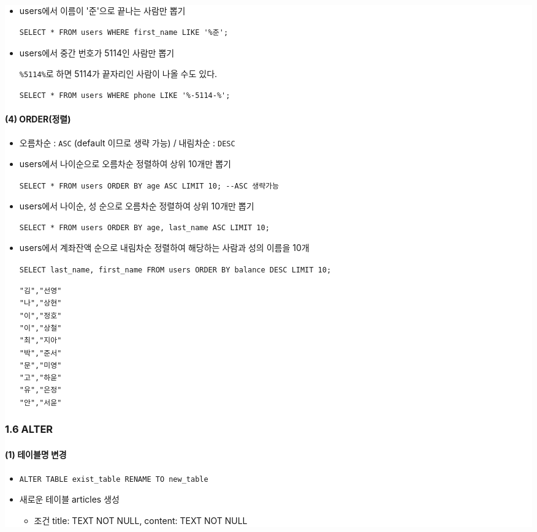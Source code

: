 - users에서 이름이 '준'으로 끝나는 사람만 뽑기

  ```shell
  SELECT * FROM users WHERE first_name LIKE '%준';
  ```

- users에서 중간 번호가 5114인 사람만 뽑기

  `%5114%`로 하면 5114가 끝자리인 사람이 나올 수도 있다.

  ```shell
  SELECT * FROM users WHERE phone LIKE '%-5114-%';
  ```



#### (4) ORDER(정렬)

- 오름차순 : `ASC` (default 이므로 생략 가능) / 내림차순 : `DESC`

- users에서 나이순으로 오름차순 정렬하여 상위 10개만 뽑기

  ```shell
  SELECT * FROM users ORDER BY age ASC LIMIT 10; --ASC 생략가능
  ```

- users에서 나이순, 성 순으로 오름차순 정렬하여 상위 10개만 뽑기

  ```SHELL
  SELECT * FROM users ORDER BY age, last_name ASC LIMIT 10;
  ```

- users에서 계좌잔액 순으로 내림차순 정렬하여 해당하는 사람과 성의 이름을 10개

  ```shell
  SELECT last_name, first_name FROM users ORDER BY balance DESC LIMIT 10; 
  ```

  ```SHELL
  "김","선영"
  "나","상현"
  "이","정호"
  "이","상철"
  "최","지아"
  "박","준서"
  "문","미영"
  "고","하윤"
  "유","은정"
  "안","서윤"
  ```

  

### 1.6 ALTER

#### (1) 테이블명 변경

- `ALTER TABLE exist_table RENAME TO new_table`

- 새로운 테이블 articles 생성

  - 조건 title: TEXT NOT NULL, content: TEXT NOT NULL
